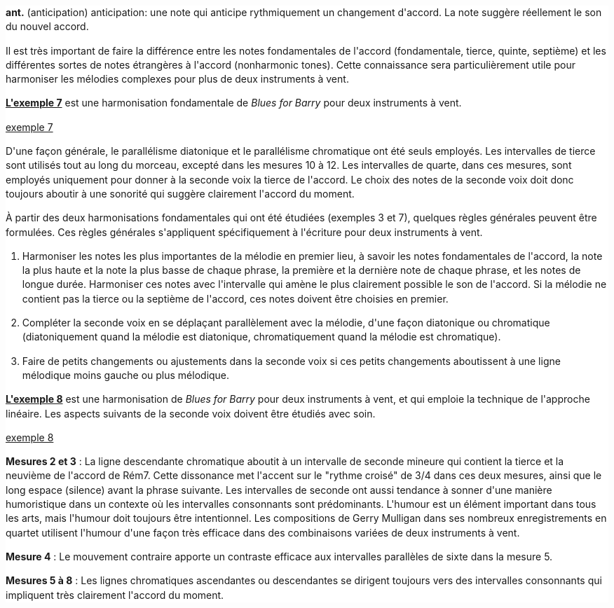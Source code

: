 **ant.** (anticipation) anticipation: une note qui anticipe rythmiquement un changement d'accord. La note suggère réellement le son du nouvel accord.

Il est très important de faire la différence entre les notes fondamentales de l'accord (fondamentale, tierce, quinte, septième) et les différentes sortes de notes étrangères à l'accord (nonharmonic tones). Cette connaissance sera particulièrement utile pour harmoniser les mélodies complexes pour plus de deux instruments à vent.

**[L'exemple 7](7.jpg)** est une harmonisation fondamentale de *Blues for Barry* pour deux instruments à vent.

[exemple 7](7.mp3?start=3)

D'une façon générale, le parallélisme diatonique et le parallélisme chromatique ont été seuls employés. Les intervalles de tierce sont utilisés tout au long du morceau, excepté dans les mesures 10 à 12. Les intervalles de quarte, dans ces mesures, sont employés uniquement pour donner à la seconde voix la tierce de l'accord. Le choix des notes de la seconde voix doit donc toujours aboutir à une sonorité qui suggère clairement l'accord du moment.

À partir des deux harmonisations fondamentales qui ont été étudiées (exemples 3 et 7), quelques règles générales peuvent être formulées. Ces règles générales s'appliquent spécifiquement à l'écriture pour deux instruments à vent.

1. Harmoniser les notes les plus importantes de la mélodie en premier lieu, à savoir les notes fondamentales de l'accord, la note la plus haute et la note la plus basse de chaque phrase, la première et la dernière note de chaque phrase, et les notes de longue durée. Harmoniser ces notes avec l'intervalle qui amène le plus clairement possible le son de l'accord. Si la mélodie ne contient pas la tierce ou la septième de l'accord, ces notes doivent être choisies en premier.

2. Compléter la seconde voix en se déplaçant parallèlement avec la mélodie, d'une façon diatonique ou chromatique (diatoniquement quand la mélodie est diatonique, chromatiquement quand la mélodie est chromatique).

3. Faire de petits changements ou ajustements dans la seconde voix si ces petits changements aboutissent à une ligne mélodique moins gauche ou plus mélodique.

**[L'exemple 8](8.jpg)** est une harmonisation de *Blues for Barry* pour deux instruments à vent, et qui emploie la technique de l'approche linéaire. Les aspects suivants de la seconde voix doivent être étudiés avec soin.

[exemple 8](8.mp3?start=3)

**Mesures 2 et 3** : La ligne descendante chromatique aboutit à un intervalle de seconde mineure qui contient la tierce et la neuvième de l'accord de Rém7. Cette dissonance met l'accent sur le "rythme croisé" de 3/4 dans ces deux mesures, ainsi que le long espace (silence) avant la phrase suivante. Les intervalles de seconde ont aussi tendance à sonner d'une manière humoristique dans un contexte où les intervalles consonnants sont prédominants. L'humour est un élément important dans tous les arts, mais l'humour doit toujours être intentionnel. Les compositions de Gerry Mulligan dans ses nombreux enregistrements en quartet utilisent l'humour d'une façon très efficace dans des combinaisons variées de deux instruments à vent.

**Mesure 4** : Le mouvement contraire apporte un contraste efficace aux intervalles parallèles de sixte dans la mesure 5.

**Mesures 5 à 8** : Les lignes chromatiques ascendantes ou descendantes se dirigent toujours vers des intervalles consonnants qui impliquent très clairement l'accord du moment.
